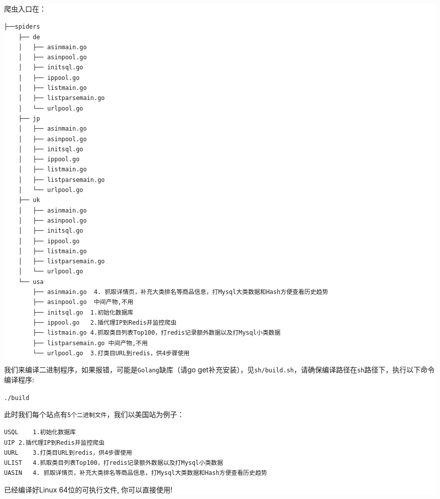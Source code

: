 爬虫入口在：

```
├──spiders
	├── de
	│   ├── asinmain.go
	│   ├── asinpool.go
	│   ├── initsql.go
	│   ├── ippool.go
	│   ├── listmain.go
	│   ├── listparsemain.go
	│   └── urlpool.go
	├── jp
	│   ├── asinmain.go
	│   ├── asinpool.go
	│   ├── initsql.go
	│   ├── ippool.go
	│   ├── listmain.go
	│   ├── listparsemain.go
	│   └── urlpool.go
	├── uk
	│   ├── asinmain.go
	│   ├── asinpool.go
	│   ├── initsql.go
	│   ├── ippool.go
	│   ├── listmain.go
	│   ├── listparsemain.go
	│   └── urlpool.go
	└── usa
	    ├── asinmain.go  4. 抓取详情页，补充大类排名等商品信息，打Mysql大类数据和Hash方便查看历史趋势
	    ├── asinpool.go  中间产物,不用
	    ├── initsql.go  1.初始化数据库
	    ├── ippool.go   2.插代理IP到Redis并监控爬虫
	    ├── listmain.go	4.抓取类目列表Top100，打redis记录额外数据以及打Mysql小类数据
	    ├── listparsemain.go 中间产物,不用
	    └── urlpool.go  3.打类目URL到redis，供4步骤使用
```

我们来编译二进制程序，如果报错，可能是`Golang`缺库（请go get补充安装），见`sh/build.sh`，请确保编译路径在`sh`路径下，执行以下命令编译程序:

```
./build
```

此时我们每个站点有`5个二进制文件`，我们以美国站为例子：

```
USQL	1.初始化数据库
UIP	2.插代理IP到Redis并监控爬虫
UURL	3.打类目URL到redis，供4步骤使用
ULIST	4.抓取类目列表Top100，打redis记录额外数据以及打Mysql小类数据
UASIN	4. 抓取详情页，补充大类排名等商品信息，打Mysql大类数据和Hash方便查看历史趋势
```

已经编译好Linux 64位的可执行文件, 你可以直接使用!
